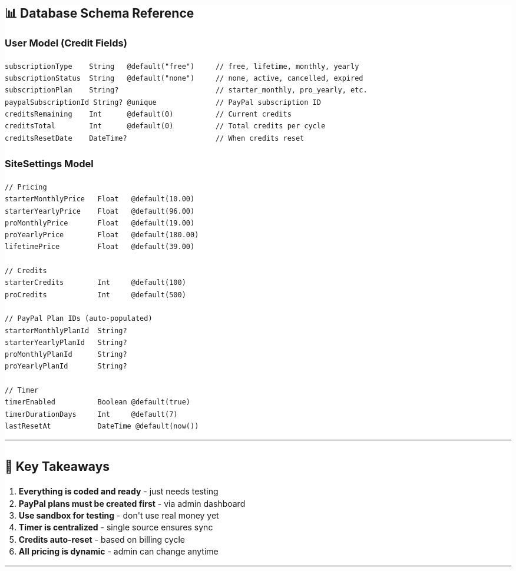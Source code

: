 
## 📊 Database Schema Reference

### User Model (Credit Fields)
```prisma
subscriptionType    String   @default("free")     // free, lifetime, monthly, yearly
subscriptionStatus  String   @default("none")     // none, active, cancelled, expired
subscriptionPlan    String?                       // starter_monthly, pro_yearly, etc.
paypalSubscriptionId String? @unique              // PayPal subscription ID
creditsRemaining    Int      @default(0)          // Current credits
creditsTotal        Int      @default(0)          // Total credits per cycle
creditsResetDate    DateTime?                     // When credits reset
```

### SiteSettings Model
```prisma
// Pricing
starterMonthlyPrice   Float   @default(10.00)
starterYearlyPrice    Float   @default(96.00)
proMonthlyPrice       Float   @default(19.00)
proYearlyPrice        Float   @default(180.00)
lifetimePrice         Float   @default(39.00)

// Credits
starterCredits        Int     @default(100)
proCredits            Int     @default(500)

// PayPal Plan IDs (auto-populated)
starterMonthlyPlanId  String?
starterYearlyPlanId   String?
proMonthlyPlanId      String?
proYearlyPlanId       String?

// Timer
timerEnabled          Boolean @default(true)
timerDurationDays     Int     @default(7)
lastResetAt           DateTime @default(now())
```

---

## 🎯 Key Takeaways

1. **Everything is coded and ready** - just needs testing
2. **PayPal plans must be created first** - via admin dashboard
3. **Use sandbox for testing** - don't use real money yet
4. **Timer is centralized** - single source ensures sync
5. **Credits auto-reset** - based on billing cycle
6. **All pricing is dynamic** - admin can change anytime

---
